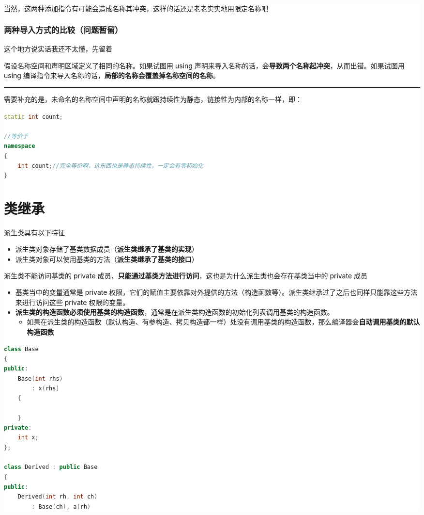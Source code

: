 



当然，这两种添加指令有可能会造成名称其冲突，这样的话还是老老实实地用限定名称吧



### 两种导入方式的比较（问题暂留）



这个地方说实话我还不太懂，先留着



假设名称空间和声明区域定义了相同的名称。如果试图用 using 声明来导入名称的话，会**导致两个名称起冲突**，从而出错。如果试图用 using 编译指令来导入名称的话，**局部的名称会覆盖掉名称空间的名称**。



---



需要补充的是，未命名的名称空间中声明的名称就跟持续性为静态，链接性为内部的名称一样，即：

```cpp
static int count;

//等价于
namespace
{
    int count;//完全等价啊，这东西也是静态持续性，一定会有零初始化
}
```








# 类继承



派生类具有以下特征

* 派生类对象存储了基类数据成员（**派生类继承了基类的实现**）
* 派生类对象可以使用基类的方法（**派生类继承了基类的接口**）

派生类不能访问基类的 private 成员，**只能通过基类方法进行访问**，这也是为什么派生类也会存在基类当中的 private 成员

* 基类当中的变量通常是 private 权限，它们的赋值主要依靠对外提供的方法（构造函数等）。派生类继承过了之后也同样只能靠这些方法来进行访问这些 private 权限的变量。
* **派生类的构造函数必须使用基类的构造函数**，通常是在派生类构造函数的初始化列表调用基类的构造函数。
  * 如果在派生类的构造函数（默认构造、有参构造、拷贝构造都一样）处没有调用基类的构造函数，那么编译器会**自动调用基类的默认构造函数**

```cpp
class Base
{
public:
	Base(int rhs)
		: x(rhs)
	{

	}
private:
	int x;
};

class Derived : public Base
{
public:
	Derived(int rh, int ch)
		: Base(ch), a(rh)
```